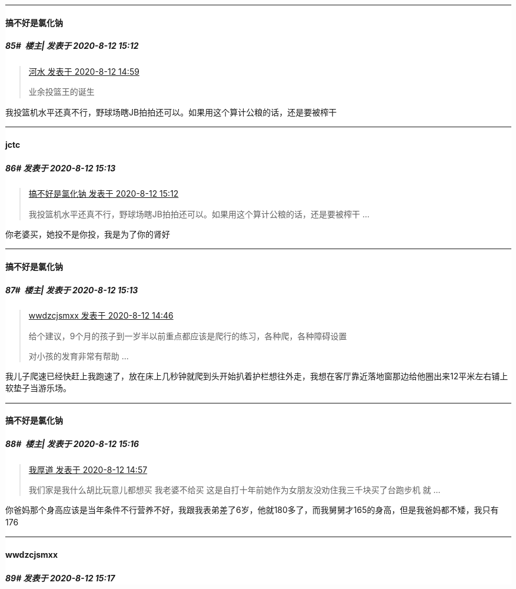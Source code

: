
-----

####  搞不好是氯化钠  
##### 85#         楼主| 发表于 2020-8-12 15:12


<blockquote><a href="httphttps://bbs.saraba1st.com/2b/forum.php?mod=redirect&amp;goto=findpost&amp;pid=48403542&amp;ptid=1954328" target="_blank">河水 发表于 2020-8-12 14:59</a>

业余投篮王的诞生</blockquote>
我投篮机水平还真不行，野球场瞎JB拍拍还可以。如果用这个算计公粮的话，还是要被榨干


-----

####  jctc  
##### 86#       发表于 2020-8-12 15:13


<blockquote><a href="httphttps://bbs.saraba1st.com/2b/forum.php?mod=redirect&amp;goto=findpost&amp;pid=48403655&amp;ptid=1954328" target="_blank">搞不好是氯化钠 发表于 2020-8-12 15:12</a>

我投篮机水平还真不行，野球场瞎JB拍拍还可以。如果用这个算计公粮的话，还是要被榨干 ...</blockquote>
你老婆买，她投不是你投，我是为了你的肾好


-----

####  搞不好是氯化钠  
##### 87#         楼主| 发表于 2020-8-12 15:13


<blockquote><a href="httphttps://bbs.saraba1st.com/2b/forum.php?mod=redirect&amp;goto=findpost&amp;pid=48403429&amp;ptid=1954328" target="_blank">wwdzcjsmxx 发表于 2020-8-12 14:46</a>

给个建议，9个月的孩子到一岁半以前重点都应该是爬行的练习，各种爬，各种障碍设置

对小孩的发育非常有帮助 ...</blockquote>
我儿子爬速已经快赶上我跑速了，放在床上几秒钟就爬到头开始扒着护栏想往外走，我想在客厅靠近落地窗那边给他圈出来12平米左右铺上软垫子当游乐场。


-----

####  搞不好是氯化钠  
##### 88#         楼主| 发表于 2020-8-12 15:16


<blockquote><a href="httphttps://bbs.saraba1st.com/2b/forum.php?mod=redirect&amp;goto=findpost&amp;pid=48403525&amp;ptid=1954328" target="_blank">我厚道 发表于 2020-8-12 14:57</a>

我们家是我什么胡比玩意儿都想买 我老婆不给买 这是自打十年前她作为女朋友没劝住我三千块买了台跑步机 就 ...</blockquote>
你爸妈那个身高应该是当年条件不行营养不好，我跟我表弟差了6岁，他就180多了，而我舅舅才165的身高，但是我爸妈都不矮，我只有176


-----

####  wwdzcjsmxx  
##### 89#       发表于 2020-8-12 15:17
